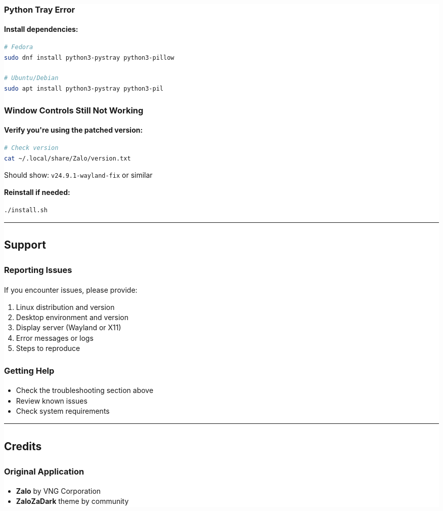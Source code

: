 ### Python Tray Error

**Install dependencies:**
```bash
# Fedora
sudo dnf install python3-pystray python3-pillow

# Ubuntu/Debian
sudo apt install python3-pystray python3-pil
```

### Window Controls Still Not Working

**Verify you're using the patched version:**
```bash
# Check version
cat ~/.local/share/Zalo/version.txt
```

Should show: `v24.9.1-wayland-fix` or similar

**Reinstall if needed:**
```bash
./install.sh
```

---

## Support

### Reporting Issues

If you encounter issues, please provide:
1. Linux distribution and version
2. Desktop environment and version
3. Display server (Wayland or X11)
4. Error messages or logs
5. Steps to reproduce

### Getting Help

- Check the troubleshooting section above
- Review known issues
- Check system requirements

---

## Credits

### Original Application
- **Zalo** by VNG Corporation
- **ZaloZaDark** theme by community
